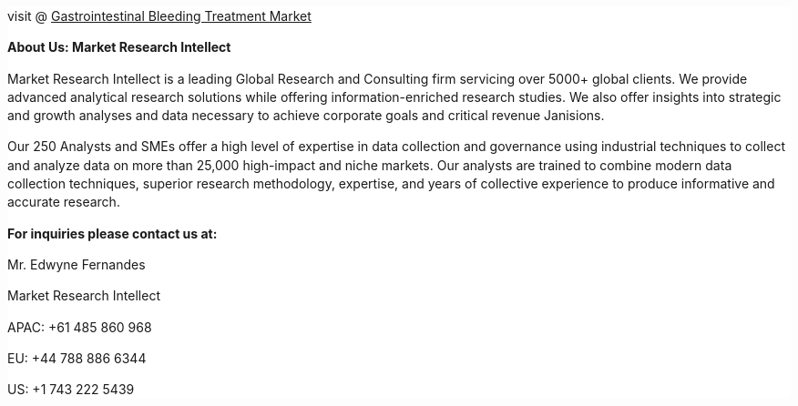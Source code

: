 visit&nbsp;@</strong>&nbsp;</span><span class="font-[700]"><a href="https://www.marketresearchintellect.com/product/gastrointestinal-bleeding-treatment-market/?utm_source=Linkedin&utm_medium=846" target="_blank" data-tracking-control-name="article-ssr-frontend-pulse_little-text-block" data-tracking-will-navigate="" data-test-link="">Gastrointestinal Bleeding Treatment Market</a></span></p><p><strong><span class="font-[700]">About Us: Market Research Intellect</span></strong></p><p><span class="">Market Research Intellect is a leading Global Research and Consulting firm servicing over 5000+ global clients. We provide advanced analytical research solutions while offering information-enriched research studies.&nbsp;</span>We also offer insights into strategic and growth analyses and data necessary to achieve corporate goals and critical revenue Janisions.</p><p><span class="">Our 250 Analysts and SMEs offer a high level of expertise in data collection and governance using industrial techniques to collect and analyze data on more than 25,000 high-impact and niche markets. Our analysts are trained to combine modern data collection techniques, superior research methodology, expertise, and years of collective experience to produce informative and accurate research.</span></p><p><strong>For inquiries please contact us at:</strong></p><p>Mr. Edwyne Fernandes</p><p>Market Research Intellect</p><p>APAC: +61 485 860 968</p><p>EU: +44 788 886 6344</p><p>US: +1 743 222 5439</p>
